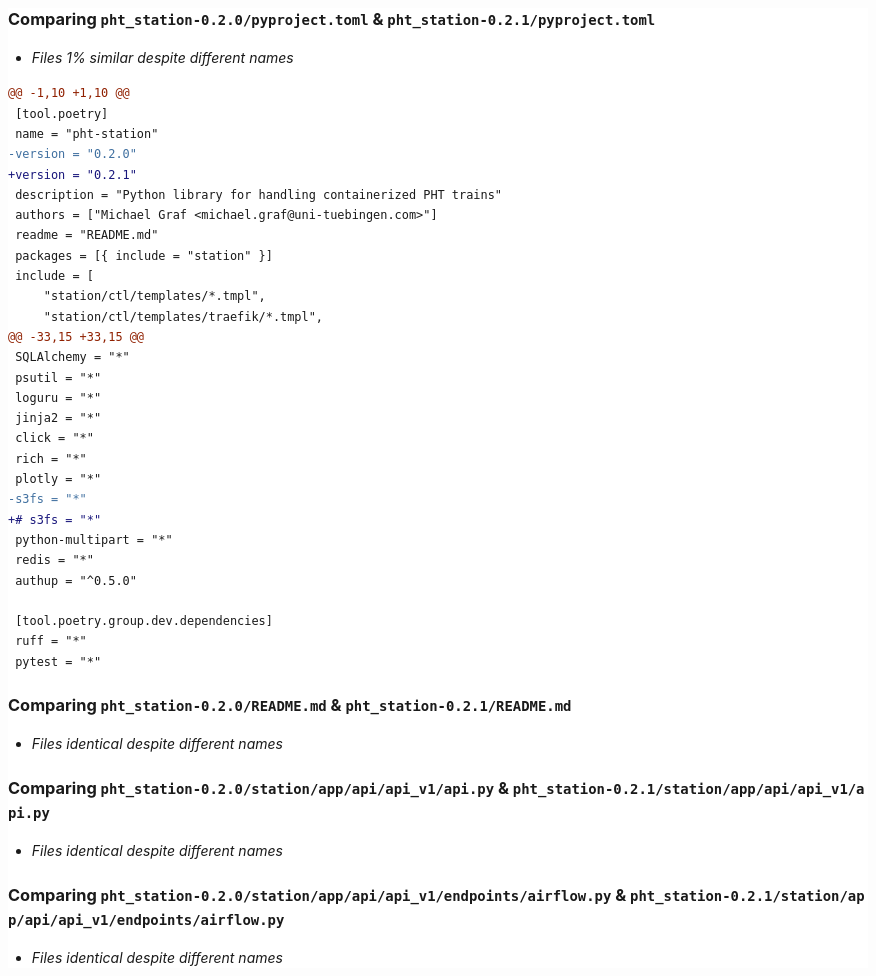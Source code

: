 ### Comparing `pht_station-0.2.0/pyproject.toml` & `pht_station-0.2.1/pyproject.toml`

 * *Files 1% similar despite different names*

```diff
@@ -1,10 +1,10 @@
 [tool.poetry]
 name = "pht-station"
-version = "0.2.0"
+version = "0.2.1"
 description = "Python library for handling containerized PHT trains"
 authors = ["Michael Graf <michael.graf@uni-tuebingen.com>"]
 readme = "README.md"
 packages = [{ include = "station" }]
 include = [
     "station/ctl/templates/*.tmpl",
     "station/ctl/templates/traefik/*.tmpl",
@@ -33,15 +33,15 @@
 SQLAlchemy = "*"
 psutil = "*"
 loguru = "*"
 jinja2 = "*"
 click = "*"
 rich = "*"
 plotly = "*"
-s3fs = "*"
+# s3fs = "*"
 python-multipart = "*"
 redis = "*"
 authup = "^0.5.0"
 
 [tool.poetry.group.dev.dependencies]
 ruff = "*"
 pytest = "*"
```

### Comparing `pht_station-0.2.0/README.md` & `pht_station-0.2.1/README.md`

 * *Files identical despite different names*

### Comparing `pht_station-0.2.0/station/app/api/api_v1/api.py` & `pht_station-0.2.1/station/app/api/api_v1/api.py`

 * *Files identical despite different names*

### Comparing `pht_station-0.2.0/station/app/api/api_v1/endpoints/airflow.py` & `pht_station-0.2.1/station/app/api/api_v1/endpoints/airflow.py`

 * *Files identical despite different names*
